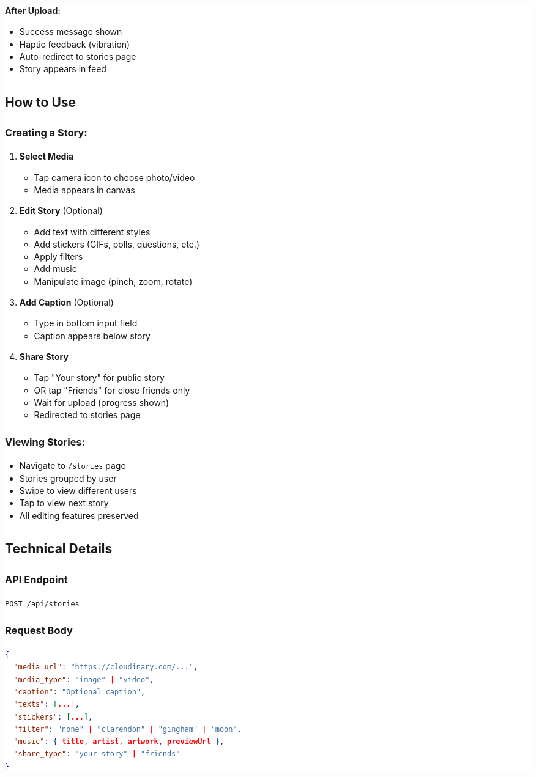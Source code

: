 **After Upload:**
- Success message shown
- Haptic feedback (vibration)
- Auto-redirect to stories page
- Story appears in feed

## How to Use

### Creating a Story:

1. **Select Media**
   - Tap camera icon to choose photo/video
   - Media appears in canvas

2. **Edit Story** (Optional)
   - Add text with different styles
   - Add stickers (GIFs, polls, questions, etc.)
   - Apply filters
   - Add music
   - Manipulate image (pinch, zoom, rotate)

3. **Add Caption** (Optional)
   - Type in bottom input field
   - Caption appears below story

4. **Share Story**
   - Tap "Your story" for public story
   - OR tap "Friends" for close friends only
   - Wait for upload (progress shown)
   - Redirected to stories page

### Viewing Stories:

- Navigate to `/stories` page
- Stories grouped by user
- Swipe to view different users
- Tap to view next story
- All editing features preserved

## Technical Details

### API Endpoint
```
POST /api/stories
```

### Request Body
```json
{
  "media_url": "https://cloudinary.com/...",
  "media_type": "image" | "video",
  "caption": "Optional caption",
  "texts": [...],
  "stickers": [...],
  "filter": "none" | "clarendon" | "gingham" | "moon",
  "music": { title, artist, artwork, previewUrl },
  "share_type": "your-story" | "friends"
}
```
